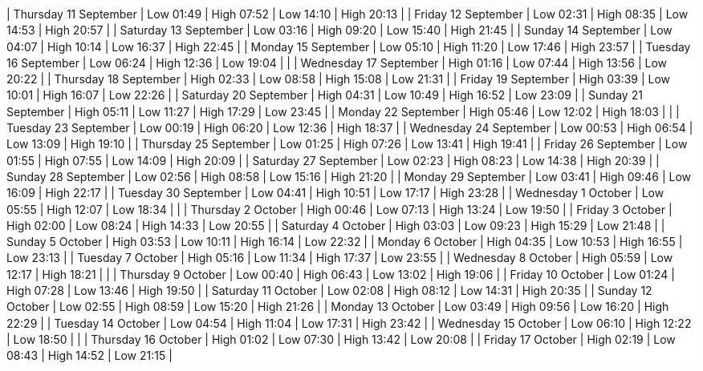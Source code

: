 | Thursday 11 September | Low 01:49 | High 07:52 | Low 14:10 | High 20:13 | 
| Friday 12 September | Low 02:31 | High 08:35 | Low 14:53 | High 20:57 | 
| Saturday 13 September | Low 03:16 | High 09:20 | Low 15:40 | High 21:45 | 
| Sunday 14 September | Low 04:07 | High 10:14 | Low 16:37 | High 22:45 | 
| Monday 15 September | Low 05:10 | High 11:20 | Low 17:46 | High 23:57 | 
| Tuesday 16 September | Low 06:24 | High 12:36 | Low 19:04 |  | 
| Wednesday 17 September | High 01:16 | Low 07:44 | High 13:56 | Low 20:22 | 
| Thursday 18 September | High 02:33 | Low 08:58 | High 15:08 | Low 21:31 | 
| Friday 19 September | High 03:39 | Low 10:01 | High 16:07 | Low 22:26 | 
| Saturday 20 September | High 04:31 | Low 10:49 | High 16:52 | Low 23:09 | 
| Sunday 21 September | High 05:11 | Low 11:27 | High 17:29 | Low 23:45 | 
| Monday 22 September | High 05:46 | Low 12:02 | High 18:03 |  | 
| Tuesday 23 September | Low 00:19 | High 06:20 | Low 12:36 | High 18:37 | 
| Wednesday 24 September | Low 00:53 | High 06:54 | Low 13:09 | High 19:10 | 
| Thursday 25 September | Low 01:25 | High 07:26 | Low 13:41 | High 19:41 | 
| Friday 26 September | Low 01:55 | High 07:55 | Low 14:09 | High 20:09 | 
| Saturday 27 September | Low 02:23 | High 08:23 | Low 14:38 | High 20:39 | 
| Sunday 28 September | Low 02:56 | High 08:58 | Low 15:16 | High 21:20 | 
| Monday 29 September | Low 03:41 | High 09:46 | Low 16:09 | High 22:17 | 
| Tuesday 30 September | Low 04:41 | High 10:51 | Low 17:17 | High 23:28 | 
| Wednesday 1 October | Low 05:55 | High 12:07 | Low 18:34 |  | 
| Thursday 2 October | High 00:46 | Low 07:13 | High 13:24 | Low 19:50 | 
| Friday 3 October | High 02:00 | Low 08:24 | High 14:33 | Low 20:55 | 
| Saturday 4 October | High 03:03 | Low 09:23 | High 15:29 | Low 21:48 | 
| Sunday 5 October | High 03:53 | Low 10:11 | High 16:14 | Low 22:32 | 
| Monday 6 October | High 04:35 | Low 10:53 | High 16:55 | Low 23:13 | 
| Tuesday 7 October | High 05:16 | Low 11:34 | High 17:37 | Low 23:55 | 
| Wednesday 8 October | High 05:59 | Low 12:17 | High 18:21 |  | 
| Thursday 9 October | Low 00:40 | High 06:43 | Low 13:02 | High 19:06 | 
| Friday 10 October | Low 01:24 | High 07:28 | Low 13:46 | High 19:50 | 
| Saturday 11 October | Low 02:08 | High 08:12 | Low 14:31 | High 20:35 | 
| Sunday 12 October | Low 02:55 | High 08:59 | Low 15:20 | High 21:26 | 
| Monday 13 October | Low 03:49 | High 09:56 | Low 16:20 | High 22:29 | 
| Tuesday 14 October | Low 04:54 | High 11:04 | Low 17:31 | High 23:42 | 
| Wednesday 15 October | Low 06:10 | High 12:22 | Low 18:50 |  | 
| Thursday 16 October | High 01:02 | Low 07:30 | High 13:42 | Low 20:08 | 
| Friday 17 October | High 02:19 | Low 08:43 | High 14:52 | Low 21:15 | 